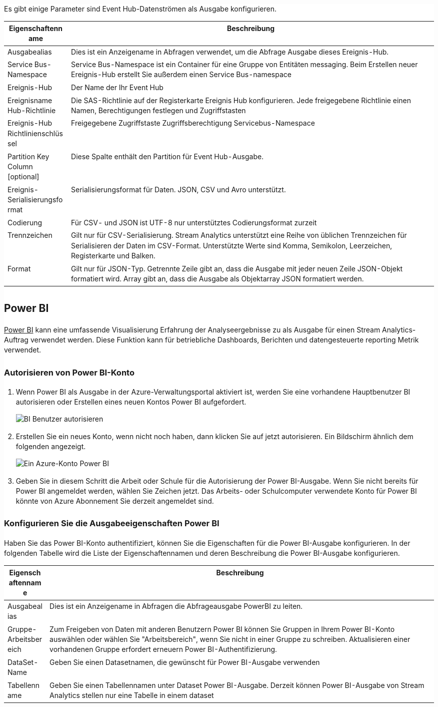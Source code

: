 Es gibt einige Parameter sind Event Hub-Datenströmen als Ausgabe konfigurieren.

| Eigenschaftenname | Beschreibung |
|---------------------------------|------------------------------------------------------------------------------------------------------------------------------------------------------------------------------------------------------------------------------|
| Ausgabealias | Dies ist ein Anzeigename in Abfragen verwendet, um die Abfrage Ausgabe dieses Ereignis-Hub. |
| Service Bus-Namespace | Service Bus-Namespace ist ein Container für eine Gruppe von Entitäten messaging. Beim Erstellen neuer Ereignis-Hub erstellt Sie außerdem einen Service Bus-namespace |
| Ereignis-Hub | Der Name der Ihr Event Hub |
| Ereignisname Hub-Richtlinie | Die SAS-Richtlinie auf der Registerkarte Ereignis Hub konfigurieren. Jede freigegebene Richtlinie einen Namen, Berechtigungen festlegen und Zugriffstasten |
| Ereignis-Hub Richtlinienschlüssel | Freigegebene Zugriffstaste Zugriffsberechtigung Servicebus-Namespace |
| Partition Key Column [optional] | Diese Spalte enthält den Partition für Event Hub-Ausgabe. |
| Ereignis-Serialisierungsformat | Serialisierungsformat für Daten.  JSON, CSV und Avro unterstützt. |
| Codierung | Für CSV- und JSON ist UTF-8 nur unterstütztes Codierungsformat zurzeit |
| Trennzeichen | Gilt nur für CSV-Serialisierung. Stream Analytics unterstützt eine Reihe von üblichen Trennzeichen für Serialisieren der Daten im CSV-Format. Unterstützte Werte sind Komma, Semikolon, Leerzeichen, Registerkarte und Balken. |
| Format | Gilt nur für JSON-Typ. Getrennte Zeile gibt an, dass die Ausgabe mit jeder neuen Zeile JSON-Objekt formatiert wird. Array gibt an, dass die Ausgabe als Objektarray JSON formatiert werden. |

## <a name="power-bi"></a>Power BI

[Power BI](https://powerbi.microsoft.com/) kann eine umfassende Visualisierung Erfahrung der Analyseergebnisse zu als Ausgabe für einen Stream Analytics-Auftrag verwendet werden. Diese Funktion kann für betriebliche Dashboards, Berichten und datengesteuerte reporting Metrik verwendet.

### <a name="authorize-a-power-bi-account"></a>Autorisieren von Power BI-Konto

1.  Wenn Power BI als Ausgabe in der Azure-Verwaltungsportal aktiviert ist, werden Sie eine vorhandene Hauptbenutzer BI autorisieren oder Erstellen eines neuen Kontos Power BI aufgefordert.  

    ![BI Benutzer autorisieren](./media/stream-analytics-define-outputs/01-stream-analytics-define-outputs.png)  

2.  Erstellen Sie ein neues Konto, wenn nicht noch haben, dann klicken Sie auf jetzt autorisieren.  Ein Bildschirm ähnlich dem folgenden angezeigt.  

    ![Ein Azure-Konto Power BI](./media/stream-analytics-define-outputs/02-stream-analytics-define-outputs.png)  

3.  Geben Sie in diesem Schritt die Arbeit oder Schule für die Autorisierung der Power BI-Ausgabe. Wenn Sie nicht bereits für Power BI angemeldet werden, wählen Sie Zeichen jetzt. Das Arbeits- oder Schulcomputer verwendete Konto für Power BI könnte von Azure Abonnement Sie derzeit angemeldet sind.

### <a name="configure-the-power-bi-output-properties"></a>Konfigurieren Sie die Ausgabeeigenschaften Power BI

Haben Sie das Power BI-Konto authentifiziert, können Sie die Eigenschaften für die Power BI-Ausgabe konfigurieren. In der folgenden Tabelle wird die Liste der Eigenschaftennamen und deren Beschreibung die Power BI-Ausgabe konfigurieren.

| Eigenschaftenname | Beschreibung |
|---------------------------------|------------------------------------------------------------------------------------------------------------------------------------------------------------------------------------------------------------------------------|
| Ausgabealias | Dies ist ein Anzeigename in Abfragen die Abfrageausgabe PowerBI zu leiten. |
| Gruppe-Arbeitsbereich | Zum Freigeben von Daten mit anderen Benutzern Power BI können Sie Gruppen in Ihrem Power BI-Konto auswählen oder wählen Sie "Arbeitsbereich", wenn Sie nicht in einer Gruppe zu schreiben.  Aktualisieren einer vorhandenen Gruppe erfordert erneuern Power BI-Authentifizierung. | 
| DataSet-Name | Geben Sie einen Datasetnamen, die gewünscht für Power BI-Ausgabe verwenden |
| Tabellenname | Geben Sie einen Tabellennamen unter Dataset Power BI-Ausgabe. Derzeit können Power BI-Ausgabe von Stream Analytics stellen nur eine Tabelle in einem dataset |


[stream.analytics.developer.guide]: ../stream-analytics-developer-guide.md
[stream.analytics.scale.jobs]: stream-analytics-scale-jobs.md
[stream.analytics.introduction]: stream-analytics-introduction.md
[stream.analytics.get.started]: stream-analytics-get-started.md
[stream.analytics.query.language.reference]: http://go.microsoft.com/fwlink/?LinkID=513299
[stream.analytics.rest.api.reference]: http://go.microsoft.com/fwlink/?LinkId=517301